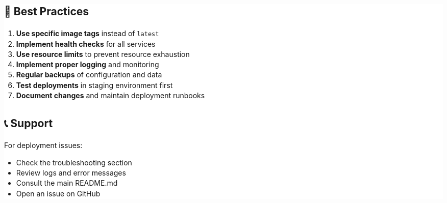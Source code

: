 ## 🎯 Best Practices

1. **Use specific image tags** instead of `latest`
2. **Implement health checks** for all services
3. **Use resource limits** to prevent resource exhaustion
4. **Implement proper logging** and monitoring
5. **Regular backups** of configuration and data
6. **Test deployments** in staging environment first
7. **Document changes** and maintain deployment runbooks

## 📞 Support

For deployment issues:
- Check the troubleshooting section
- Review logs and error messages
- Consult the main README.md
- Open an issue on GitHub
